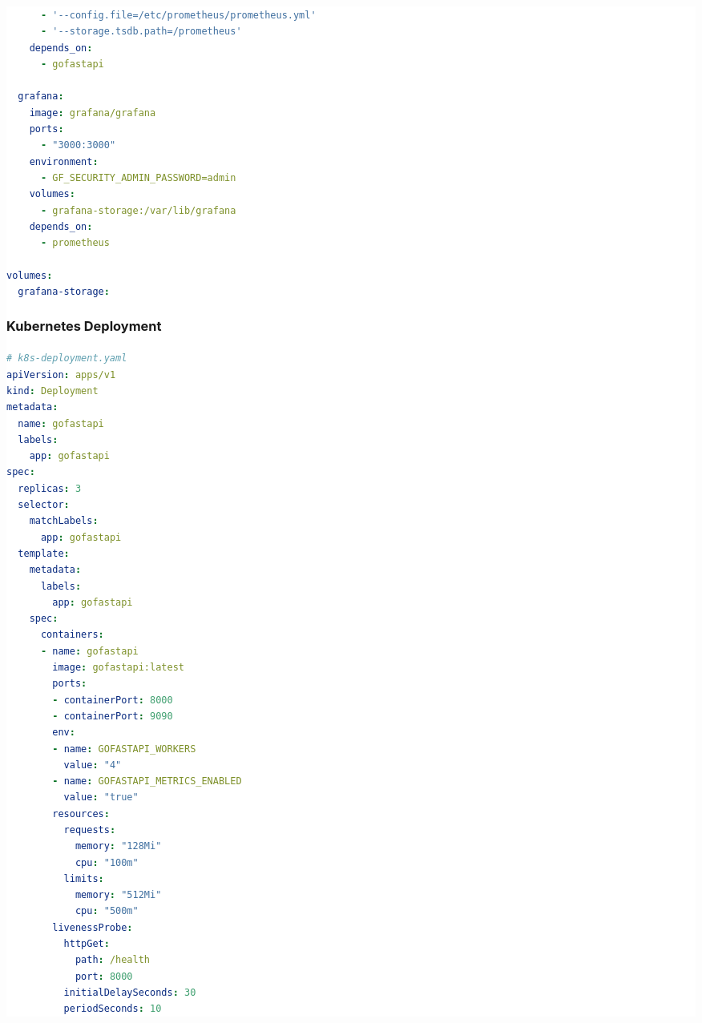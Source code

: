 ```yaml
      - '--config.file=/etc/prometheus/prometheus.yml'
      - '--storage.tsdb.path=/prometheus'
    depends_on:
      - gofastapi

  grafana:
    image: grafana/grafana
    ports:
      - "3000:3000"
    environment:
      - GF_SECURITY_ADMIN_PASSWORD=admin
    volumes:
      - grafana-storage:/var/lib/grafana
    depends_on:
      - prometheus

volumes:
  grafana-storage:
```

### Kubernetes Deployment
```yaml
# k8s-deployment.yaml
apiVersion: apps/v1
kind: Deployment
metadata:
  name: gofastapi
  labels:
    app: gofastapi
spec:
  replicas: 3
  selector:
    matchLabels:
      app: gofastapi
  template:
    metadata:
      labels:
        app: gofastapi
    spec:
      containers:
      - name: gofastapi
        image: gofastapi:latest
        ports:
        - containerPort: 8000
        - containerPort: 9090
        env:
        - name: GOFASTAPI_WORKERS
          value: "4"
        - name: GOFASTAPI_METRICS_ENABLED
          value: "true"
        resources:
          requests:
            memory: "128Mi"
            cpu: "100m"
          limits:
            memory: "512Mi"
            cpu: "500m"
        livenessProbe:
          httpGet:
            path: /health
            port: 8000
          initialDelaySeconds: 30
          periodSeconds: 10
```